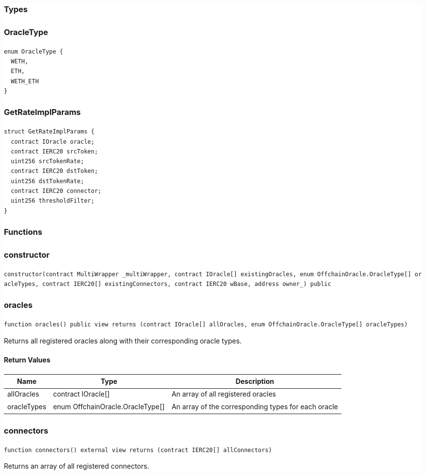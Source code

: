 ### Types
### OracleType

```solidity
enum OracleType {
  WETH,
  ETH,
  WETH_ETH
}
```
### GetRateImplParams

```solidity
struct GetRateImplParams {
  contract IOracle oracle;
  contract IERC20 srcToken;
  uint256 srcTokenRate;
  contract IERC20 dstToken;
  uint256 dstTokenRate;
  contract IERC20 connector;
  uint256 thresholdFilter;
}
```

### Functions
### constructor

```solidity
constructor(contract MultiWrapper _multiWrapper, contract IOracle[] existingOracles, enum OffchainOracle.OracleType[] oracleTypes, contract IERC20[] existingConnectors, contract IERC20 wBase, address owner_) public
```

### oracles

```solidity
function oracles() public view returns (contract IOracle[] allOracles, enum OffchainOracle.OracleType[] oracleTypes)
```
Returns all registered oracles along with their corresponding oracle types.

#### Return Values

| Name | Type | Description |
| ---- | ---- | ----------- |
allOracles | contract IOracle[] | An array of all registered oracles |
oracleTypes | enum OffchainOracle.OracleType[] | An array of the corresponding types for each oracle |

### connectors

```solidity
function connectors() external view returns (contract IERC20[] allConnectors)
```
Returns an array of all registered connectors.

